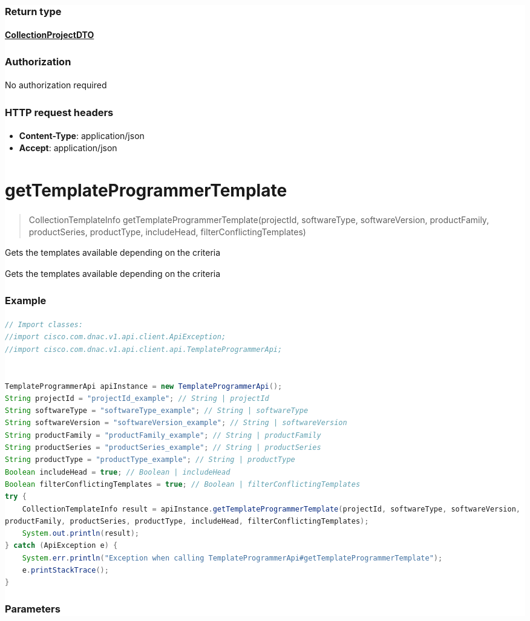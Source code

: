 ### Return type

[**CollectionProjectDTO**](CollectionProjectDTO.md)

### Authorization

No authorization required

### HTTP request headers

 - **Content-Type**: application/json
 - **Accept**: application/json

<a name="getTemplateProgrammerTemplate"></a>
# **getTemplateProgrammerTemplate**
> CollectionTemplateInfo getTemplateProgrammerTemplate(projectId, softwareType, softwareVersion, productFamily, productSeries, productType, includeHead, filterConflictingTemplates)

Gets the templates available depending on the criteria

Gets the templates available depending on the criteria

### Example
```java
// Import classes:
//import cisco.com.dnac.v1.api.client.ApiException;
//import cisco.com.dnac.v1.api.client.api.TemplateProgrammerApi;


TemplateProgrammerApi apiInstance = new TemplateProgrammerApi();
String projectId = "projectId_example"; // String | projectId
String softwareType = "softwareType_example"; // String | softwareType
String softwareVersion = "softwareVersion_example"; // String | softwareVersion
String productFamily = "productFamily_example"; // String | productFamily
String productSeries = "productSeries_example"; // String | productSeries
String productType = "productType_example"; // String | productType
Boolean includeHead = true; // Boolean | includeHead
Boolean filterConflictingTemplates = true; // Boolean | filterConflictingTemplates
try {
    CollectionTemplateInfo result = apiInstance.getTemplateProgrammerTemplate(projectId, softwareType, softwareVersion, productFamily, productSeries, productType, includeHead, filterConflictingTemplates);
    System.out.println(result);
} catch (ApiException e) {
    System.err.println("Exception when calling TemplateProgrammerApi#getTemplateProgrammerTemplate");
    e.printStackTrace();
}
```

### Parameters

